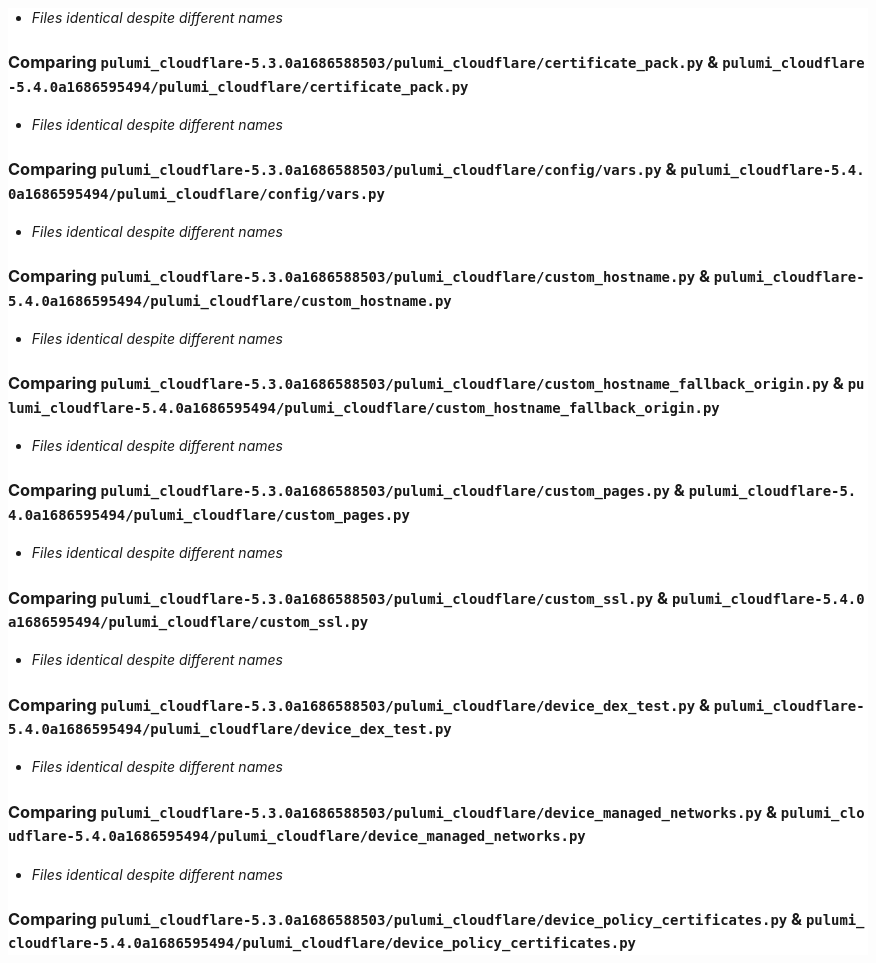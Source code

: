  * *Files identical despite different names*

### Comparing `pulumi_cloudflare-5.3.0a1686588503/pulumi_cloudflare/certificate_pack.py` & `pulumi_cloudflare-5.4.0a1686595494/pulumi_cloudflare/certificate_pack.py`

 * *Files identical despite different names*

### Comparing `pulumi_cloudflare-5.3.0a1686588503/pulumi_cloudflare/config/vars.py` & `pulumi_cloudflare-5.4.0a1686595494/pulumi_cloudflare/config/vars.py`

 * *Files identical despite different names*

### Comparing `pulumi_cloudflare-5.3.0a1686588503/pulumi_cloudflare/custom_hostname.py` & `pulumi_cloudflare-5.4.0a1686595494/pulumi_cloudflare/custom_hostname.py`

 * *Files identical despite different names*

### Comparing `pulumi_cloudflare-5.3.0a1686588503/pulumi_cloudflare/custom_hostname_fallback_origin.py` & `pulumi_cloudflare-5.4.0a1686595494/pulumi_cloudflare/custom_hostname_fallback_origin.py`

 * *Files identical despite different names*

### Comparing `pulumi_cloudflare-5.3.0a1686588503/pulumi_cloudflare/custom_pages.py` & `pulumi_cloudflare-5.4.0a1686595494/pulumi_cloudflare/custom_pages.py`

 * *Files identical despite different names*

### Comparing `pulumi_cloudflare-5.3.0a1686588503/pulumi_cloudflare/custom_ssl.py` & `pulumi_cloudflare-5.4.0a1686595494/pulumi_cloudflare/custom_ssl.py`

 * *Files identical despite different names*

### Comparing `pulumi_cloudflare-5.3.0a1686588503/pulumi_cloudflare/device_dex_test.py` & `pulumi_cloudflare-5.4.0a1686595494/pulumi_cloudflare/device_dex_test.py`

 * *Files identical despite different names*

### Comparing `pulumi_cloudflare-5.3.0a1686588503/pulumi_cloudflare/device_managed_networks.py` & `pulumi_cloudflare-5.4.0a1686595494/pulumi_cloudflare/device_managed_networks.py`

 * *Files identical despite different names*

### Comparing `pulumi_cloudflare-5.3.0a1686588503/pulumi_cloudflare/device_policy_certificates.py` & `pulumi_cloudflare-5.4.0a1686595494/pulumi_cloudflare/device_policy_certificates.py`
